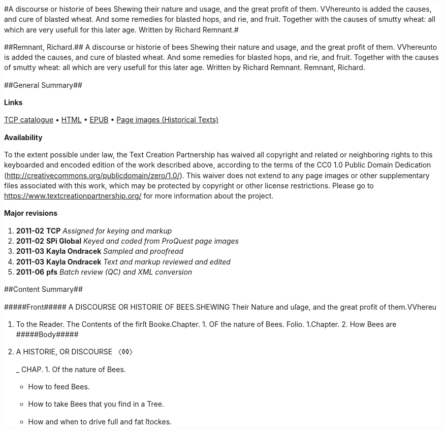 #A discourse or historie of bees Shewing their nature and usage, and the great profit of them. VVhereunto is added the causes, and cure of blasted wheat. And some remedies for blasted hops, and rie, and fruit. Together with the causes of smutty wheat: all which are very usefull for this later age. Written by Richard Remnant.#

##Remnant, Richard.##
A discourse or historie of bees Shewing their nature and usage, and the great profit of them. VVhereunto is added the causes, and cure of blasted wheat. And some remedies for blasted hops, and rie, and fruit. Together with the causes of smutty wheat: all which are very usefull for this later age. Written by Richard Remnant.
Remnant, Richard.

##General Summary##

**Links**

[TCP catalogue](http://www.ota.ox.ac.uk/tcp/)  • 
[HTML](http://tei.it.ox.ac.uk/tcp/Texts-HTML/free/A10/A10606.html)  • 
[EPUB](http://tei.it.ox.ac.uk/tcp/Texts-EPUB/free/A10/A10606.epub) • 
[Page images (Historical Texts)](https://historicaltexts.jisc.ac.uk/eebo-99840918e)

**Availability**

To the extent possible under law, the Text Creation Partnership has waived all copyright and related or neighboring rights to this keyboarded and encoded edition of the work described above, according to the terms of the CC0 1.0 Public Domain Dedication (http://creativecommons.org/publicdomain/zero/1.0/). This waiver does not extend to any page images or other supplementary files associated with this work, which may be protected by copyright or other license restrictions. Please go to https://www.textcreationpartnership.org/ for more information about the project.

**Major revisions**

1. __2011-02__ __TCP__ *Assigned for keying and markup*
1. __2011-02__ __SPi Global__ *Keyed and coded from ProQuest page images*
1. __2011-03__ __Kayla Ondracek__ *Sampled and proofread*
1. __2011-03__ __Kayla Ondracek__ *Text and markup reviewed and edited*
1. __2011-06__ __pfs__ *Batch review (QC) and XML conversion*

##Content Summary##

#####Front#####
A DISCOURSE OR HISTORIE OF BEES.SHEWING Their Nature and uſage, and the great profit of them.VVhereu
1. To the Reader.
The Contents of the firſt Booke.Chapter. 1. OF the nature of Bees. Folio. 1.Chapter. 2. How Bees are
#####Body#####

1. A HISTORIE, OR DISCOURSE 〈◊◊〉

    _ CHAP. 1. Of the nature of Bees.

      * How to feed Bees.

      * How to take Bees that you find in a Tree.

      * How and when to drive full and fat ſtockes.
